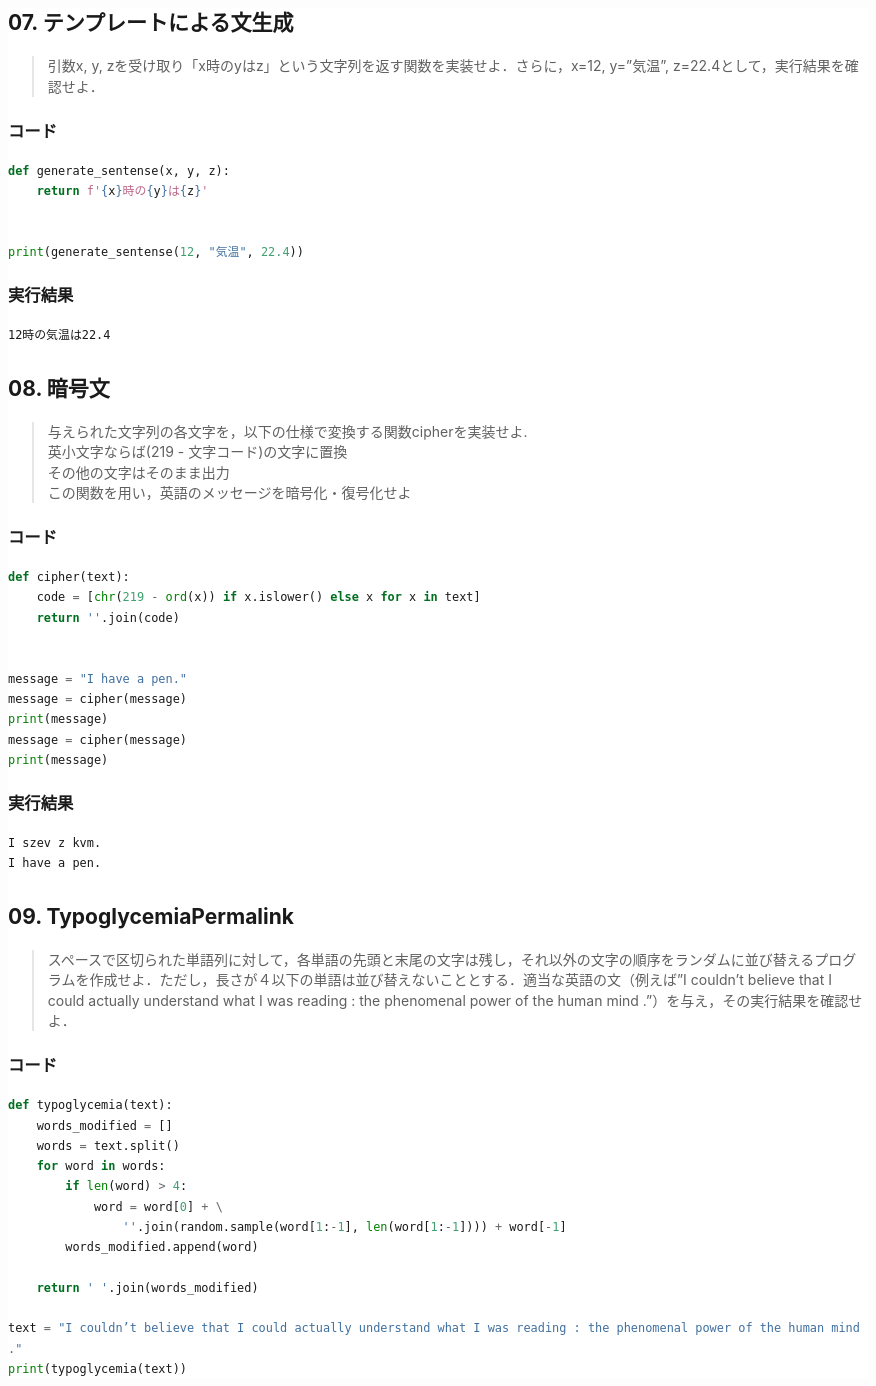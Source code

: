 ## 07. テンプレートによる文生成
> 引数x, y, zを受け取り「x時のyはz」という文字列を返す関数を実装せよ．さらに，x=12, y=”気温”, z=22.4として，実行結果を確認せよ．
### コード
```python
def generate_sentense(x, y, z):
    return f'{x}時の{y}は{z}'


print(generate_sentense(12, "気温", 22.4))
```

### 実行結果
```
12時の気温は22.4
```

## 08. 暗号文
> 与えられた文字列の各文字を，以下の仕様で変換する関数cipherを実装せよ.  
英小文字ならば(219 - 文字コード)の文字に置換  
その他の文字はそのまま出力  
この関数を用い，英語のメッセージを暗号化・復号化せよ  
### コード
```python
def cipher(text):
    code = [chr(219 - ord(x)) if x.islower() else x for x in text]
    return ''.join(code)


message = "I have a pen."
message = cipher(message)
print(message)
message = cipher(message)
print(message)
```
### 実行結果
```
I szev z kvm.
I have a pen.
```
## 09. TypoglycemiaPermalink
> スペースで区切られた単語列に対して，各単語の先頭と末尾の文字は残し，それ以外の文字の順序をランダムに並び替えるプログラムを作成せよ．ただし，長さが４以下の単語は並び替えないこととする．適当な英語の文（例えば”I couldn’t believe that I could actually understand what I was reading : the phenomenal power of the human mind .”）を与え，その実行結果を確認せよ．
### コード
```python
def typoglycemia(text):
    words_modified = []
    words = text.split()
    for word in words:
        if len(word) > 4:
            word = word[0] + \
                ''.join(random.sample(word[1:-1], len(word[1:-1]))) + word[-1]
        words_modified.append(word)

    return ' '.join(words_modified)

text = "I couldn’t believe that I could actually understand what I was reading : the phenomenal power of the human mind ."
print(typoglycemia(text))
```